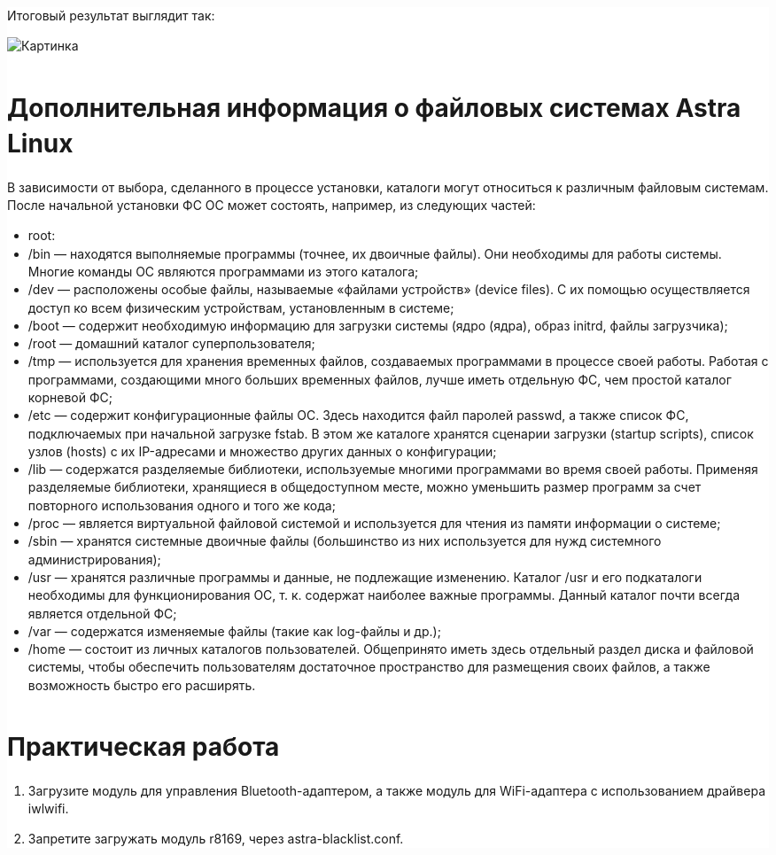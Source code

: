 Итоговый результат выглядит так:

![Картинка](./Screen41.png)


# Дополнительная информация о файловых системах Astra Linux
В зависимости от выбора, сделанного в процессе установки, каталоги могут относиться к различным файловым системам.
После начальной установки ФС ОС может состоять, например, из следующих частей:
- root:
- /bin — находятся выполняемые программы (точнее, их двоичные файлы). Они
необходимы для работы системы. Многие команды ОС являются программами
из этого каталога;
- /dev — расположены особые файлы, называемые «файлами устройств»
(device files). С их помощью осуществляется доступ ко всем физическим устройствам, установленным в системе;
- /boot — содержит необходимую информацию для загрузки системы (ядро
(ядра), образ initrd, файлы загрузчика);
- /root — домашний каталог суперпользователя;
- /tmp — используется для хранения временных файлов, создаваемых программами в процессе своей работы. Работая с программами, создающими много
больших временных файлов, лучше иметь отдельную ФС, чем простой каталог корневой ФС;
- /etc — содержит конфигурационные файлы ОС. Здесь находится файл паролей passwd, а также список ФС, подключаемых при начальной загрузке fstab.
В этом же каталоге хранятся сценарии загрузки (startup scripts), список узлов
(hosts) с их IP-адресами и множество других данных о конфигурации;
- /lib — содержатся разделяемые библиотеки, используемые многими программами во время своей работы. Применяя разделяемые библиотеки, хранящиеся
в общедоступном месте, можно уменьшить размер программ за счет повторного использования одного и того же кода;
- /рrос — является виртуальной файловой системой и используется для чтения из памяти информации о системе;
- /sbin — хранятся системные двоичные файлы (большинство из них используется для нужд системного администрирования);
- /usr — хранятся различные программы и данные, не подлежащие изменению. Каталог /usr и его подкаталоги необходимы для функционирования ОС, т. к. содержат
наиболее важные программы. Данный каталог почти всегда является отдельной ФС;
- /var — содержатся изменяемые файлы (такие как log-файлы и др.);
- /home — состоит из личных каталогов пользователей. Общепринято иметь здесь отдельный  раздел диска и файловой системы, чтобы обеспечить пользователям достаточное пространство для размещения своих файлов, а также возможность быстро его расширять.

# Практическая работа

1) Загрузите модуль для управления Bluetooth-адаптером, а также модуль  для WiFi-адаптера с использованием драйвера iwlwifi.

2) Запретите загружать модуль r8169, через astra-blacklist.conf.


